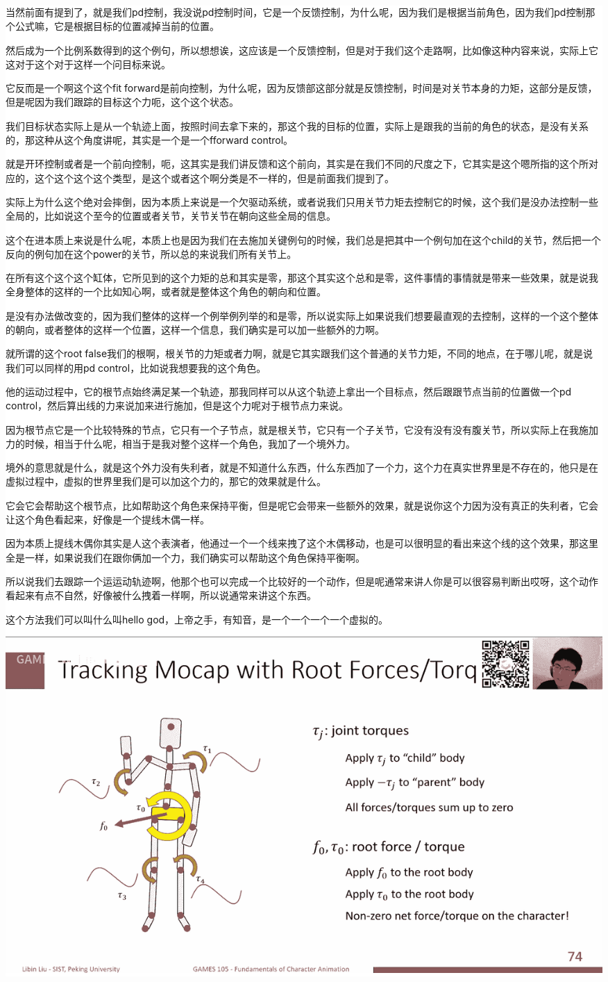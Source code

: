 当然前面有提到了，就是我们pd控制，我没说pd控制时间，它是一个反馈控制，为什么呢，因为我们是根据当前角色，因为我们pd控制那个公式嘛，它是根据目标的位置减掉当前的位置。

然后成为一个比例系数得到的这个例句，所以想想诶，这应该是一个反馈控制，但是对于我们这个走路啊，比如像这种内容来说，实际上它这对于这个对于这样一个问目标来说。

它反而是一个啊这个这个fit forward是前向控制，为什么呢，因为反馈部这部分就是反馈控制，时间是对关节本身的力矩，这部分是反馈，但是呢因为我们跟踪的目标这个力呃，这个这个状态。

我们目标状态实际上是从一个轨迹上面，按照时间去拿下来的，那这个我的目标的位置，实际上是跟我的当前的角色的状态，是没有关系的，那这种从这个角度讲呢，其实是一个是一个fforward control。

就是开环控制或者是一个前向控制，呃，这其实是我们讲反馈和这个前向，其实是在我们不同的尺度之下，它其实是这个嗯所指的这个所对应的，这个这个这个这个类型，是这个或者这个啊分类是不一样的，但是前面我们提到了。

实际上为什么这个绝对会摔倒，因为本质上来说是一个欠驱动系统，或者说我们只用关节力矩去控制它的时候，这个我们是没办法控制一些全局的，比如说这个至今的位置或者关节，关节关节在朝向这些全局的信息。

这个在进本质上来说是什么呢，本质上也是因为我们在去施加关键例句的时候，我们总是把其中一个例句加在这个child的关节，然后把一个反向的例句加在这个power的关节，所以总的来说我们所有关节上。

在所有这个这个这个缸体，它所见到的这个力矩的总和其实是零，那这个其实这个总和是零，这件事情的事情就是带来一些效果，就是说我全身整体的这样的一个比如知心啊，或者就是整体这个角色的朝向和位置。

是没有办法做改变的，因为我们整体的这样一个例举例列举的和是零，所以说实际上如果说我们想要最直观的去控制，这样的一个这个整体的朝向，或者整体的这样一个位置，这样一个信息，我们确实是可以加一些额外的力啊。

就所谓的这个root false我们的根啊，根关节的力矩或者力啊，就是它其实跟我们这个普通的关节力矩，不同的地点，在于哪儿呢，就是说我们可以同样的用pd control，比如说我想要我的这个角色。

他的运动过程中，它的根节点始终满足某一个轨迹，那我同样可以从这个轨迹上拿出一个目标点，然后跟跟节点当前的位置做一个pd control，然后算出线的力来说加来进行施加，但是这个力呢对于根节点力来说。

因为根节点它是一个比较特殊的节点，它只有一个子节点，就是根关节，它只有一个子关节，它没有没有没有腹关节，所以实际上在我施加力的时候，相当于什么呢，相当于是我对整个这样一个角色，我加了一个境外力。

境外的意思就是什么，就是这个外力没有失利者，就是不知道什么东西，什么东西加了一个力，这个力在真实世界里是不存在的，他只是在虚拟过程中，虚拟的世界里我们是可以加这个力的，那它的效果就是什么。

它会它会帮助这个根节点，比如帮助这个角色来保持平衡，但是呢它会带来一些额外的效果，就是说你这个力因为没有真正的失利者，它会让这个角色看起来，好像是一个提线木偶一样。

因为本质上提线木偶你其实是人这个表演者，他通过一个一个线来拽了这个木偶移动，也是可以很明显的看出来这个线的这个效果，那这里全是一样，如果说我们在跟你俩加一个力，我们确实可以帮助这个角色保持平衡啊。

所以说我们去跟踪一个运运动轨迹啊，他那个也可以完成一个比较好的一个动作，但是呢通常来讲人你是可以很容易判断出哎呀，这个动作看起来有点不自然，好像被什么拽着一样啊，所以说通常来讲这个东西。

这个方法我们可以叫什么叫hello god，上帝之手，有知音，是一个一个一个一个虚拟的。

![](img/559ddb23b7001d593c16ac7be5faf51d_24.png)

